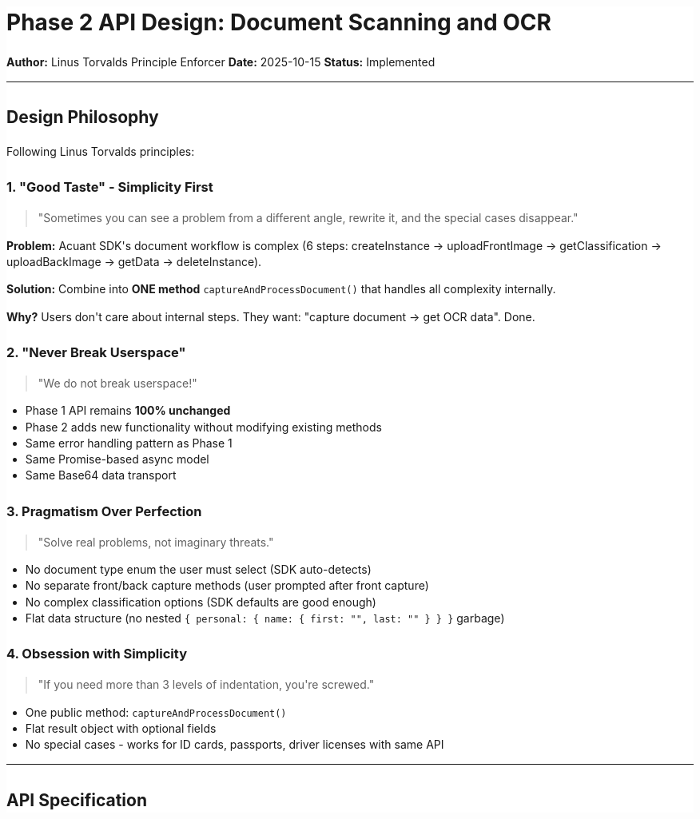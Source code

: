 # Phase 2 API Design: Document Scanning and OCR

**Author:** Linus Torvalds Principle Enforcer
**Date:** 2025-10-15
**Status:** Implemented

---

## Design Philosophy

Following Linus Torvalds principles:

### 1. **"Good Taste" - Simplicity First**
> "Sometimes you can see a problem from a different angle, rewrite it, and the special cases disappear."

**Problem:** Acuant SDK's document workflow is complex (6 steps: createInstance → uploadFrontImage → getClassification → uploadBackImage → getData → deleteInstance).

**Solution:** Combine into **ONE method** `captureAndProcessDocument()` that handles all complexity internally.

**Why?** Users don't care about internal steps. They want: "capture document → get OCR data". Done.

### 2. **"Never Break Userspace"**
> "We do not break userspace!"

- Phase 1 API remains **100% unchanged**
- Phase 2 adds new functionality without modifying existing methods
- Same error handling pattern as Phase 1
- Same Promise-based async model
- Same Base64 data transport

### 3. **Pragmatism Over Perfection**
> "Solve real problems, not imaginary threats."

- No document type enum the user must select (SDK auto-detects)
- No separate front/back capture methods (user prompted after front capture)
- No complex classification options (SDK defaults are good enough)
- Flat data structure (no nested `{ personal: { name: { first: "", last: "" } } }` garbage)

### 4. **Obsession with Simplicity**
> "If you need more than 3 levels of indentation, you're screwed."

- One public method: `captureAndProcessDocument()`
- Flat result object with optional fields
- No special cases - works for ID cards, passports, driver licenses with same API

---

## API Specification
